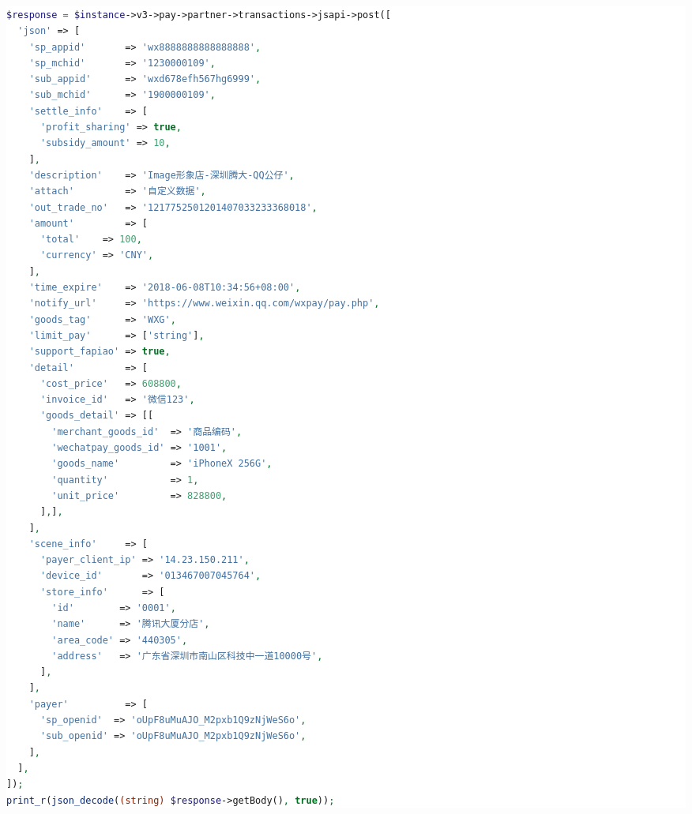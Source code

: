 ```php [同步纯链式]
$response = $instance->v3->pay->partner->transactions->jsapi->post([
  'json' => [
    'sp_appid'       => 'wx8888888888888888',
    'sp_mchid'       => '1230000109',
    'sub_appid'      => 'wxd678efh567hg6999',
    'sub_mchid'      => '1900000109',
    'settle_info'    => [
      'profit_sharing' => true,
      'subsidy_amount' => 10,
    ],
    'description'    => 'Image形象店-深圳腾大-QQ公仔',
    'attach'         => '自定义数据',
    'out_trade_no'   => '1217752501201407033233368018',
    'amount'         => [
      'total'    => 100,
      'currency' => 'CNY',
    ],
    'time_expire'    => '2018-06-08T10:34:56+08:00',
    'notify_url'     => 'https://www.weixin.qq.com/wxpay/pay.php',
    'goods_tag'      => 'WXG',
    'limit_pay'      => ['string'],
    'support_fapiao' => true,
    'detail'         => [
      'cost_price'   => 608800,
      'invoice_id'   => '微信123',
      'goods_detail' => [[
        'merchant_goods_id'  => '商品编码',
        'wechatpay_goods_id' => '1001',
        'goods_name'         => 'iPhoneX 256G',
        'quantity'           => 1,
        'unit_price'         => 828800,
      ],],
    ],
    'scene_info'     => [
      'payer_client_ip' => '14.23.150.211',
      'device_id'       => '013467007045764',
      'store_info'      => [
        'id'        => '0001',
        'name'      => '腾讯大厦分店',
        'area_code' => '440305',
        'address'   => '广东省深圳市南山区科技中一道10000号',
      ],
    ],
    'payer'          => [
      'sp_openid'  => 'oUpF8uMuAJO_M2pxb1Q9zNjWeS6o',
      'sub_openid' => 'oUpF8uMuAJO_M2pxb1Q9zNjWeS6o',
    ],
  ],
]);
print_r(json_decode((string) $response->getBody(), true));
```
